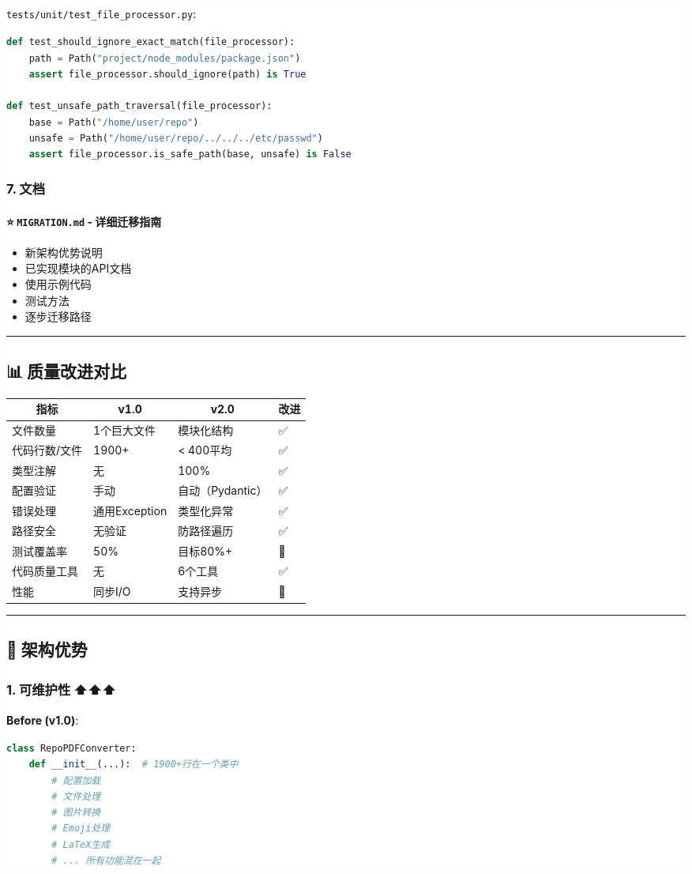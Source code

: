 `tests/unit/test_file_processor.py`:
```python
def test_should_ignore_exact_match(file_processor):
    path = Path("project/node_modules/package.json")
    assert file_processor.should_ignore(path) is True

def test_unsafe_path_traversal(file_processor):
    base = Path("/home/user/repo")
    unsafe = Path("/home/user/repo/../../../etc/passwd")
    assert file_processor.is_safe_path(base, unsafe) is False
```

### 7. 文档

#### ⭐ `MIGRATION.md` - 详细迁移指南
- 新架构优势说明
- 已实现模块的API文档
- 使用示例代码
- 测试方法
- 逐步迁移路径

---

## 📊 质量改进对比

| 指标 | v1.0 | v2.0 | 改进 |
|------|------|------|------|
| 文件数量 | 1个巨大文件 | 模块化结构 | ✅ |
| 代码行数/文件 | 1900+ | < 400平均 | ✅ |
| 类型注解 | 无 | 100% | ✅ |
| 配置验证 | 手动 | 自动（Pydantic） | ✅ |
| 错误处理 | 通用Exception | 类型化异常 | ✅ |
| 路径安全 | 无验证 | 防路径遍历 | ✅ |
| 测试覆盖率 | 50% | 目标80%+ | 🚧 |
| 代码质量工具 | 无 | 6个工具 | ✅ |
| 性能 | 同步I/O | 支持异步 | 🚧 |

---

## 🎯 架构优势

### 1. 可维护性 ⬆️⬆️⬆️

**Before (v1.0)**:
```python
class RepoPDFConverter:
    def __init__(...):  # 1900+行在一个类中
        # 配置加载
        # 文件处理
        # 图片转换
        # Emoji处理
        # LaTeX生成
        # ... 所有功能混在一起
```

